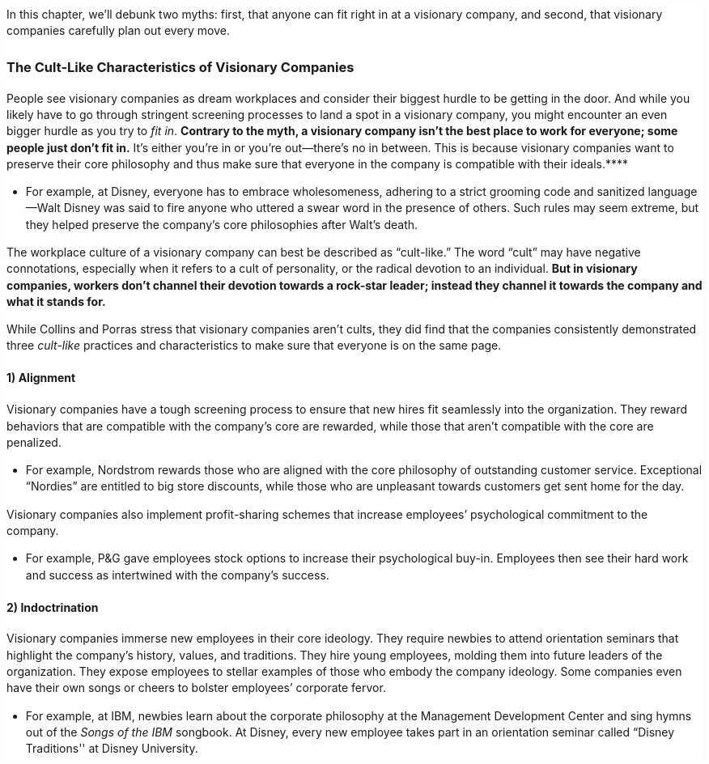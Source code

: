 In this chapter, we’ll debunk two myths: first, that anyone can fit right in at a visionary company, and second, that visionary companies carefully plan out every move.

### The Cult-Like Characteristics of Visionary Companies

People see visionary companies as dream workplaces and consider their biggest hurdle to be getting in the door. And while you likely have to go through stringent screening processes to land a spot in a visionary company, you might encounter an even bigger hurdle as you try to _fit_ _in_. **Contrary to the myth, a visionary company isn’t the best place to work for everyone; some people just don’t fit in.** It’s either you’re in or you’re out—there’s no in between. This is because visionary companies want to preserve their core philosophy and thus make sure that everyone in the company is compatible with their ideals.****

  * For example, at Disney, everyone has to embrace wholesomeness, adhering to a strict grooming code and sanitized language—Walt Disney was said to fire anyone who uttered a swear word in the presence of others. Such rules may seem extreme, but they helped preserve the company’s core philosophies after Walt’s death. 



The workplace culture of a visionary company can best be described as “cult-like.” The word “cult” may have negative connotations, especially when it refers to a cult of personality, or the radical devotion to an individual. **But in visionary companies, workers don’t channel their devotion towards a rock-star leader; instead they channel it towards the company and what it stands for.**

While Collins and Porras stress that visionary companies aren’t cults, they did find that the companies consistently demonstrated three _cult-like_ practices and characteristics to make sure that everyone is on the same page.

#### 1) Alignment

Visionary companies have a tough screening process to ensure that new hires fit seamlessly into the organization. They reward behaviors that are compatible with the company’s core are rewarded, while those that aren’t compatible with the core are penalized.

  * For example, Nordstrom rewards those who are aligned with the core philosophy of outstanding customer service. Exceptional “Nordies” are entitled to big store discounts, while those who are unpleasant towards customers get sent home for the day. 



Visionary companies also implement profit-sharing schemes that increase employees’ psychological commitment to the company.

  * For example, P&G gave employees stock options to increase their psychological buy-in. Employees then see their hard work and success as intertwined with the company’s success. 



#### 2) Indoctrination

Visionary companies immerse new employees in their core ideology. They require newbies to attend orientation seminars that highlight the company’s history, values, and traditions. They hire young employees, molding them into future leaders of the organization. They expose employees to stellar examples of those who embody the company ideology. Some companies even have their own songs or cheers to bolster employees’ corporate fervor.

  * For example, at IBM, newbies learn about the corporate philosophy at the Management Development Center and sing hymns out of the _Songs of the IBM_ songbook. At Disney, every new employee takes part in an orientation seminar called “Disney Traditions'' at Disney University. 
